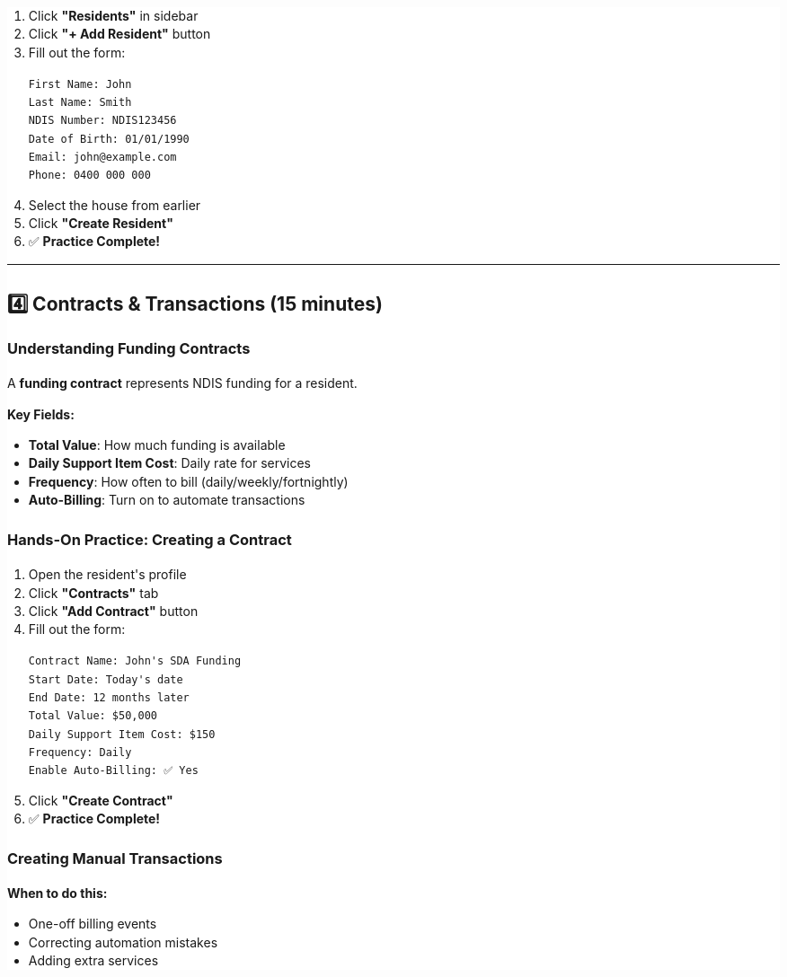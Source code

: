 1. Click **"Residents"** in sidebar
2. Click **"+ Add Resident"** button
3. Fill out the form:
   ```
   First Name: John
   Last Name: Smith
   NDIS Number: NDIS123456
   Date of Birth: 01/01/1990
   Email: john@example.com
   Phone: 0400 000 000
   ```
4. Select the house from earlier
5. Click **"Create Resident"**
6. ✅ **Practice Complete!**

---

## 4️⃣ Contracts & Transactions (15 minutes)

### Understanding Funding Contracts

A **funding contract** represents NDIS funding for a resident.

**Key Fields:**
- **Total Value**: How much funding is available
- **Daily Support Item Cost**: Daily rate for services
- **Frequency**: How often to bill (daily/weekly/fortnightly)
- **Auto-Billing**: Turn on to automate transactions

### Hands-On Practice: Creating a Contract

1. Open the resident's profile
2. Click **"Contracts"** tab
3. Click **"Add Contract"** button
4. Fill out the form:
   ```
   Contract Name: John's SDA Funding
   Start Date: Today's date
   End Date: 12 months later
   Total Value: $50,000
   Daily Support Item Cost: $150
   Frequency: Daily
   Enable Auto-Billing: ✅ Yes
   ```
5. Click **"Create Contract"**
6. ✅ **Practice Complete!**

### Creating Manual Transactions

**When to do this:**
- One-off billing events
- Correcting automation mistakes
- Adding extra services
